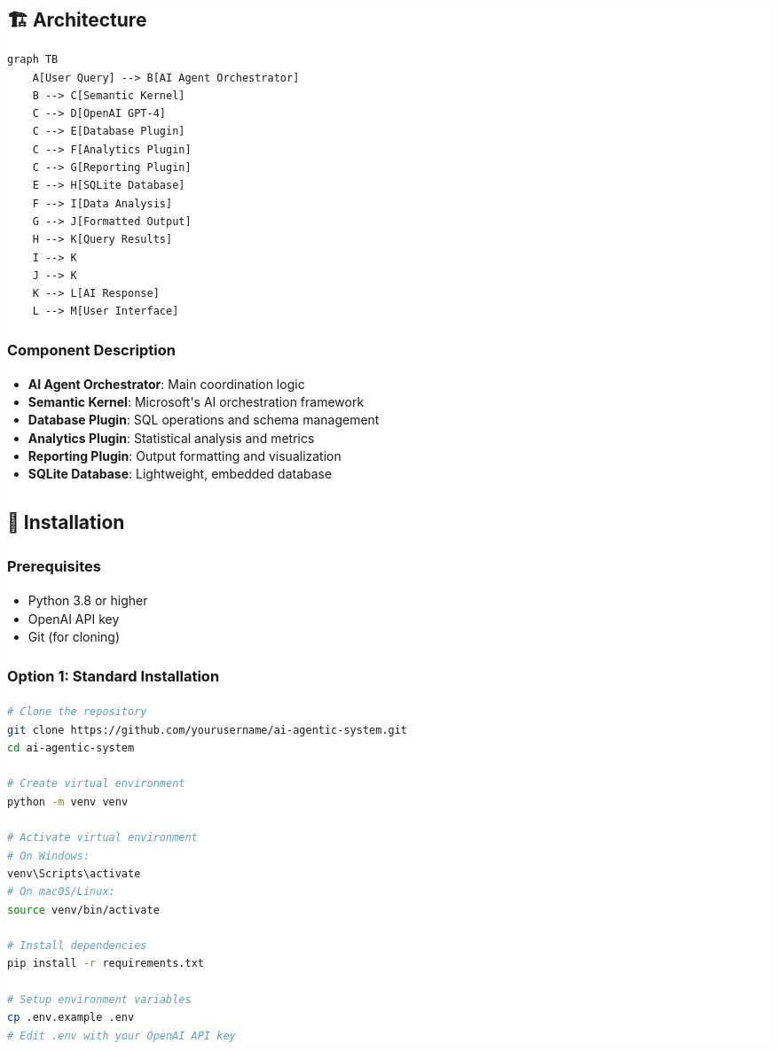 ## 🏗️ Architecture

```mermaid
graph TB
    A[User Query] --> B[AI Agent Orchestrator]
    B --> C[Semantic Kernel]
    C --> D[OpenAI GPT-4]
    C --> E[Database Plugin]
    C --> F[Analytics Plugin]
    C --> G[Reporting Plugin]
    E --> H[SQLite Database]
    F --> I[Data Analysis]
    G --> J[Formatted Output]
    H --> K[Query Results]
    I --> K
    J --> K
    K --> L[AI Response]
    L --> M[User Interface]
```

### Component Description
- **AI Agent Orchestrator**: Main coordination logic
- **Semantic Kernel**: Microsoft's AI orchestration framework
- **Database Plugin**: SQL operations and schema management
- **Analytics Plugin**: Statistical analysis and metrics
- **Reporting Plugin**: Output formatting and visualization
- **SQLite Database**: Lightweight, embedded database

## 🚀 Installation

### Prerequisites
- Python 3.8 or higher
- OpenAI API key
- Git (for cloning)

### Option 1: Standard Installation
```bash
# Clone the repository
git clone https://github.com/yourusername/ai-agentic-system.git
cd ai-agentic-system

# Create virtual environment
python -m venv venv

# Activate virtual environment
# On Windows:
venv\Scripts\activate
# On macOS/Linux:
source venv/bin/activate

# Install dependencies
pip install -r requirements.txt

# Setup environment variables
cp .env.example .env
# Edit .env with your OpenAI API key
```
